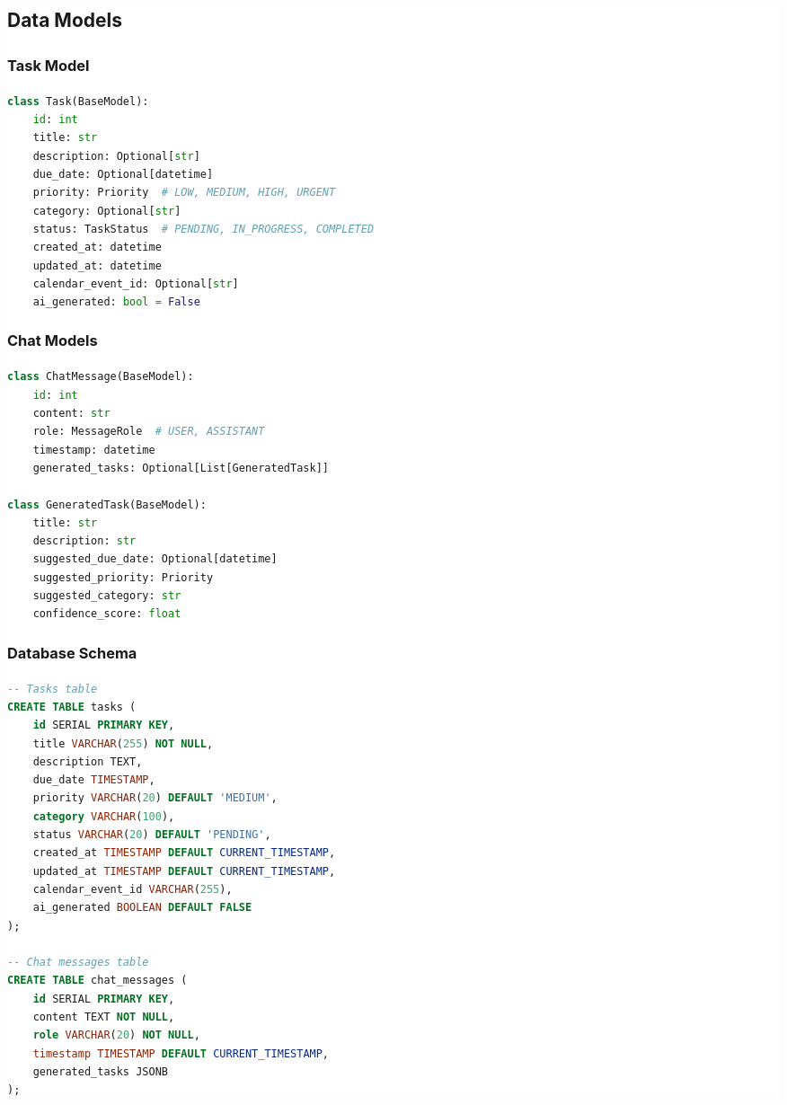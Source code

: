 ## Data Models

### Task Model
```python
class Task(BaseModel):
    id: int
    title: str
    description: Optional[str]
    due_date: Optional[datetime]
    priority: Priority  # LOW, MEDIUM, HIGH, URGENT
    category: Optional[str]
    status: TaskStatus  # PENDING, IN_PROGRESS, COMPLETED
    created_at: datetime
    updated_at: datetime
    calendar_event_id: Optional[str]
    ai_generated: bool = False
```

### Chat Models
```python
class ChatMessage(BaseModel):
    id: int
    content: str
    role: MessageRole  # USER, ASSISTANT
    timestamp: datetime
    generated_tasks: Optional[List[GeneratedTask]]

class GeneratedTask(BaseModel):
    title: str
    description: str
    suggested_due_date: Optional[datetime]
    suggested_priority: Priority
    suggested_category: str
    confidence_score: float
```

### Database Schema
```sql
-- Tasks table
CREATE TABLE tasks (
    id SERIAL PRIMARY KEY,
    title VARCHAR(255) NOT NULL,
    description TEXT,
    due_date TIMESTAMP,
    priority VARCHAR(20) DEFAULT 'MEDIUM',
    category VARCHAR(100),
    status VARCHAR(20) DEFAULT 'PENDING',
    created_at TIMESTAMP DEFAULT CURRENT_TIMESTAMP,
    updated_at TIMESTAMP DEFAULT CURRENT_TIMESTAMP,
    calendar_event_id VARCHAR(255),
    ai_generated BOOLEAN DEFAULT FALSE
);

-- Chat messages table
CREATE TABLE chat_messages (
    id SERIAL PRIMARY KEY,
    content TEXT NOT NULL,
    role VARCHAR(20) NOT NULL,
    timestamp TIMESTAMP DEFAULT CURRENT_TIMESTAMP,
    generated_tasks JSONB
);
```

